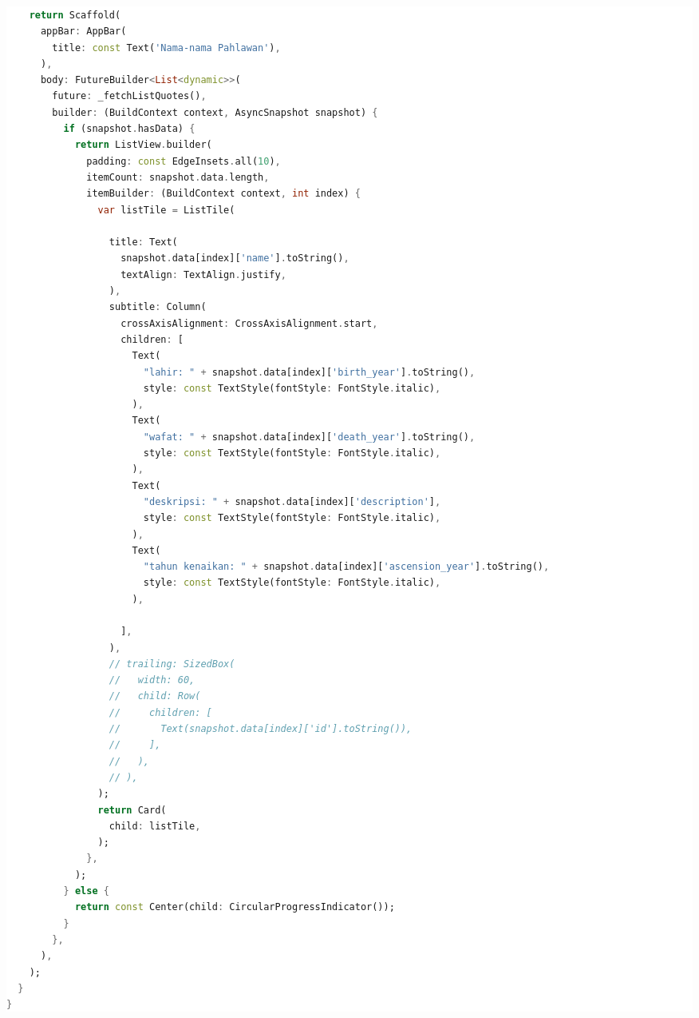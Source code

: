 ```Dart
    return Scaffold(
      appBar: AppBar(
        title: const Text('Nama-nama Pahlawan'),
      ),
      body: FutureBuilder<List<dynamic>>(
        future: _fetchListQuotes(),
        builder: (BuildContext context, AsyncSnapshot snapshot) {
          if (snapshot.hasData) {
            return ListView.builder(
              padding: const EdgeInsets.all(10),
              itemCount: snapshot.data.length,
              itemBuilder: (BuildContext context, int index) {
                var listTile = ListTile(
                  
                  title: Text(
                    snapshot.data[index]['name'].toString(),
                    textAlign: TextAlign.justify,
                  ),
                  subtitle: Column(
                    crossAxisAlignment: CrossAxisAlignment.start,
                    children: [
                      Text(
                        "lahir: " + snapshot.data[index]['birth_year'].toString(),
                        style: const TextStyle(fontStyle: FontStyle.italic),
                      ),
                      Text(
                        "wafat: " + snapshot.data[index]['death_year'].toString(),
                        style: const TextStyle(fontStyle: FontStyle.italic),
                      ),
                      Text(
                        "deskripsi: " + snapshot.data[index]['description'],
                        style: const TextStyle(fontStyle: FontStyle.italic),
                      ),
                      Text(
                        "tahun kenaikan: " + snapshot.data[index]['ascension_year'].toString(),
                        style: const TextStyle(fontStyle: FontStyle.italic),
                      ),
                     
                    ],
                  ),
                  // trailing: SizedBox(
                  //   width: 60,
                  //   child: Row(
                  //     children: [
                  //       Text(snapshot.data[index]['id'].toString()),
                  //     ],
                  //   ),
                  // ),
                );
                return Card(
                  child: listTile,
                );
              },
            );
          } else {
            return const Center(child: CircularProgressIndicator());
          }
        },
      ),
    );
  }
}
```